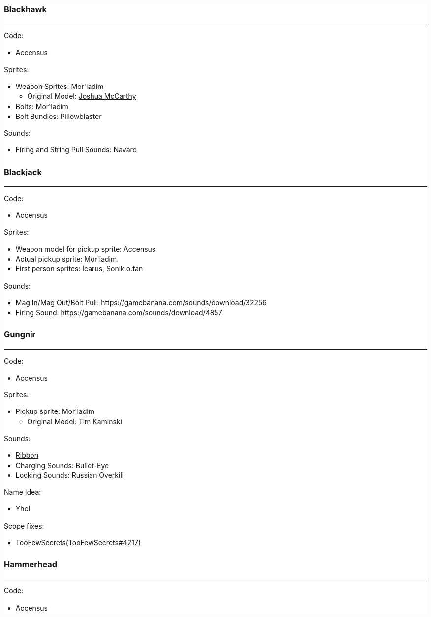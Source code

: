### Blackhawk
---
Code:
- Accensus

Sprites:
- Weapon Sprites: Mor'ladim
  - Original Model: [Joshua McCarthy](https://www.artstation.com/artwork/X2Dyn)
- Bolts: Mor'ladim
- Bolt Bundles: Pillowblaster

Sounds:
- Firing and String Pull Sounds: [Navaro](https://gamebanana.com/sounds/21075)

### Blackjack
---
Code:
- Accensus

Sprites:
- Weapon model for pickup sprite: Accensus
- Actual pickup sprite: Mor'ladim.
- First person sprites: Icarus, Sonik.o.fan

Sounds:
- Mag In/Mag Out/Bolt Pull: https://gamebanana.com/sounds/download/32256
- Firing Sound: https://gamebanana.com/sounds/download/4857

### Gungnir
---
Code:
- Accensus

Sprites:
- Pickup sprite: Mor'ladim
  - Original Model: [Tim Kaminski](https://www.artstation.com/artwork/l5BXo)

Sounds:
- [Ribbon](https://gamebanana.com/sounds/31093)
- Charging Sounds: Bullet-Eye
- Locking Sounds: Russian Overkill

Name Idea:
- Yholl

Scope fixes:
- TooFewSecrets(TooFewSecrets#4217)

### Hammerhead
---
Code:
- Accensus
